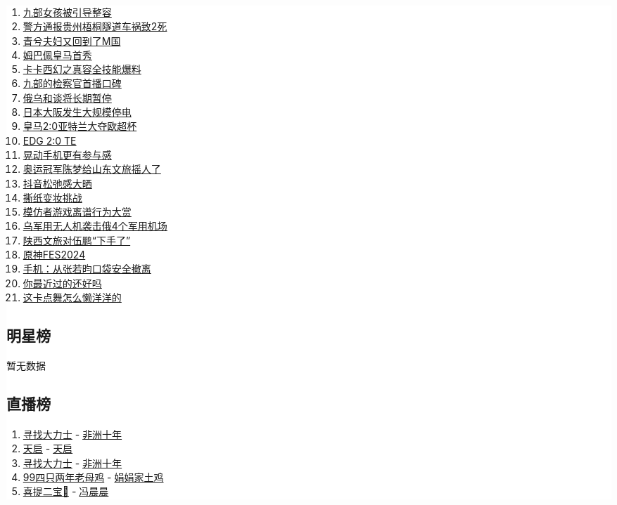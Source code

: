 1. [九部女孩被引导整容](https://www.douyin.com/search/%E4%B9%9D%E9%83%A8%E5%A5%B3%E5%AD%A9%E8%A2%AB%E5%BC%95%E5%AF%BC%E6%95%B4%E5%AE%B9)
1. [警方通报贵州梧桐隧道车祸致2死](https://www.douyin.com/search/%E8%AD%A6%E6%96%B9%E9%80%9A%E6%8A%A5%E8%B4%B5%E5%B7%9E%E6%A2%A7%E6%A1%90%E9%9A%A7%E9%81%93%E8%BD%A6%E7%A5%B8%E8%87%B42%E6%AD%BB)
1. [青兮夫妇又回到了M国](https://www.douyin.com/search/%E9%9D%92%E5%85%AE%E5%A4%AB%E5%A6%87%E5%8F%88%E5%9B%9E%E5%88%B0%E4%BA%86M%E5%9B%BD)
1. [姆巴佩皇马首秀](https://www.douyin.com/search/%E5%A7%86%E5%B7%B4%E4%BD%A9%E7%9A%87%E9%A9%AC%E9%A6%96%E7%A7%80)
1. [卡卡西幻之真容全技能爆料](https://www.douyin.com/search/%E5%8D%A1%E5%8D%A1%E8%A5%BF%E5%B9%BB%E4%B9%8B%E7%9C%9F%E5%AE%B9%E5%85%A8%E6%8A%80%E8%83%BD%E7%88%86%E6%96%99)
1. [九部的检察官首播口碑](https://www.douyin.com/search/%E4%B9%9D%E9%83%A8%E7%9A%84%E6%A3%80%E5%AF%9F%E5%AE%98%E9%A6%96%E6%92%AD%E5%8F%A3%E7%A2%91)
1. [俄乌和谈将长期暂停](https://www.douyin.com/search/%E4%BF%84%E4%B9%8C%E5%92%8C%E8%B0%88%E5%B0%86%E9%95%BF%E6%9C%9F%E6%9A%82%E5%81%9C)
1. [日本大阪发生大规模停电](https://www.douyin.com/search/%E6%97%A5%E6%9C%AC%E5%A4%A7%E9%98%AA%E5%8F%91%E7%94%9F%E5%A4%A7%E8%A7%84%E6%A8%A1%E5%81%9C%E7%94%B5)
1. [皇马2:0亚特兰大夺欧超杯](https://www.douyin.com/search/%E7%9A%87%E9%A9%AC2%3A0%E4%BA%9A%E7%89%B9%E5%85%B0%E5%A4%A7%E5%A4%BA%E6%AC%A7%E8%B6%85%E6%9D%AF)
1. [EDG 2:0 TE](https://www.douyin.com/search/EDG%202%3A0%20TE)
1. [晃动手机更有参与感](https://www.douyin.com/search/%E6%99%83%E5%8A%A8%E6%89%8B%E6%9C%BA%E6%9B%B4%E6%9C%89%E5%8F%82%E4%B8%8E%E6%84%9F)
1. [奥运冠军陈梦给山东文旅摇人了](https://www.douyin.com/search/%E5%A5%A5%E8%BF%90%E5%86%A0%E5%86%9B%E9%99%88%E6%A2%A6%E7%BB%99%E5%B1%B1%E4%B8%9C%E6%96%87%E6%97%85%E6%91%87%E4%BA%BA%E4%BA%86)
1. [抖音松弛感大晒](https://www.douyin.com/search/%E6%8A%96%E9%9F%B3%E6%9D%BE%E5%BC%9B%E6%84%9F%E5%A4%A7%E6%99%92)
1. [撕纸变妆挑战](https://www.douyin.com/search/%E6%92%95%E7%BA%B8%E5%8F%98%E5%A6%86%E6%8C%91%E6%88%98)
1. [模仿者游戏离谱行为大赏](https://www.douyin.com/search/%E6%A8%A1%E4%BB%BF%E8%80%85%E6%B8%B8%E6%88%8F%E7%A6%BB%E8%B0%B1%E8%A1%8C%E4%B8%BA%E5%A4%A7%E8%B5%8F)
1. [乌军用无人机袭击俄4个军用机场](https://www.douyin.com/search/%E4%B9%8C%E5%86%9B%E7%94%A8%E6%97%A0%E4%BA%BA%E6%9C%BA%E8%A2%AD%E5%87%BB%E4%BF%844%E4%B8%AA%E5%86%9B%E7%94%A8%E6%9C%BA%E5%9C%BA)
1. [陕西文旅对伍鹏“下手了”](https://www.douyin.com/search/%E9%99%95%E8%A5%BF%E6%96%87%E6%97%85%E5%AF%B9%E4%BC%8D%E9%B9%8F%E2%80%9C%E4%B8%8B%E6%89%8B%E4%BA%86%E2%80%9D)
1. [原神FES2024](https://www.douyin.com/search/%E5%8E%9F%E7%A5%9EFES2024)
1. [手机：从张若昀口袋安全撤离](https://www.douyin.com/search/%E6%89%8B%E6%9C%BA%EF%BC%9A%E4%BB%8E%E5%BC%A0%E8%8B%A5%E6%98%80%E5%8F%A3%E8%A2%8B%E5%AE%89%E5%85%A8%E6%92%A4%E7%A6%BB)
1. [你最近过的还好吗](https://www.douyin.com/search/%E4%BD%A0%E6%9C%80%E8%BF%91%E8%BF%87%E7%9A%84%E8%BF%98%E5%A5%BD%E5%90%97)
1. [这卡点舞怎么懒洋洋的](https://www.douyin.com/search/%E8%BF%99%E5%8D%A1%E7%82%B9%E8%88%9E%E6%80%8E%E4%B9%88%E6%87%92%E6%B4%8B%E6%B4%8B%E7%9A%84)

## 明星榜

暂无数据

## 直播榜

1. [寻找大力士](https://webcast.amemv.com/webcast/reflow/7403272766054615845) - [非洲十年](https://www.iesdouyin.com/share/user/3949080387004622?sec_uid=MS4wLjABAAAAIQJpzOnFYeZNvmbCAHqV2HALwZlCLXLSU42i5bxa9WR9qciP7Zc1AiG4v-MDrqwU)
1. [天启](https://webcast.amemv.com/webcast/reflow/7403263419509541667) - [天启](https://www.iesdouyin.com/share/user/4278933862496989?sec_uid=MS4wLjABAAAApNpiFdYrTiR8Mbilci1Jkv2M6V_vro3mjUbqRb7yajhxeEqsddbpq3YkCD7T0Emc)
1. [寻找大力士](https://webcast.amemv.com/webcast/reflow/7403272766054615845) - [非洲十年](https://www.iesdouyin.com/share/user/3949080387004622?sec_uid=MS4wLjABAAAAIQJpzOnFYeZNvmbCAHqV2HALwZlCLXLSU42i5bxa9WR9qciP7Zc1AiG4v-MDrqwU)
1. [99四只两年老母鸡](https://webcast.amemv.com/webcast/reflow/7403257428508281639) - [娟娟家土鸡](https://www.iesdouyin.com/share/user/2207430802410411?sec_uid=MS4wLjABAAAAvShWgNHS5KDshqrz83arJ3GfMzuWFgY20AGahEQFHUx5f2FLXG3o0qzLYkkA64Bd)
1. [喜提二宝🎁](https://webcast.amemv.com/webcast/reflow/7403271112626293523) - [冯晨晨](https://www.iesdouyin.com/share/user/3325353837737847?sec_uid=MS4wLjABAAAAsoeHELlZbBWy0P3VT9pIvxSugQ2tHBGhL2erXUVsneO5gL6RsMGOzt1ruFwuT_oy)